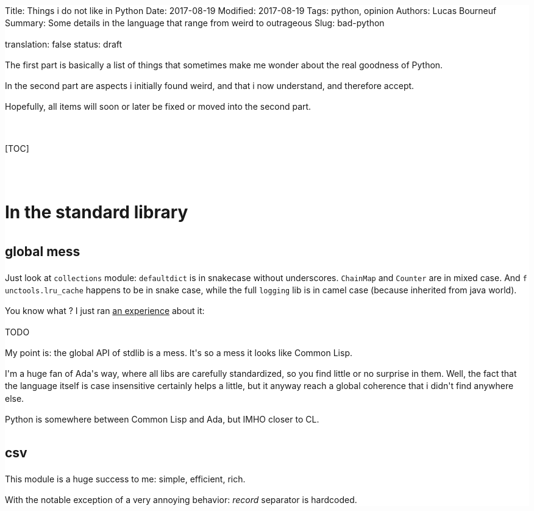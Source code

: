 Title: Things i do not like in Python
Date: 2017-08-19
Modified: 2017-08-19
Tags: python, opinion
Authors: Lucas Bourneuf
Summary: Some details in the language that range from weird to outrageous
Slug: bad-python

translation: false
status: draft

The first part is basically a list of things that sometimes make me wonder
about the real goodness of Python.

In the second part are aspects i initially found weird,
and that i now understand, and therefore accept.

Hopefully, all items will soon or later be fixed or moved into the second part.


<br/>

[TOC]

<br/>


# In the standard library
## global mess
Just look at `collections` module: `defaultdict` is in snakecase without underscores.
`ChainMap` and `Counter` are in mixed case.
And `functools.lru_cache` happens to be in snake case,
while the full `logging` lib is in camel case
(because inherited from java world).

You know what ? I just ran [an experience](https://github.com/Aluriak/cases-in-stdlib) about it:

TODO


My point is: the global API of stdlib is a mess.
It's so a mess it looks like Common Lisp.

I'm a huge fan of Ada's way, where all libs are carefully standardized,
so you find little or no surprise in them.
Well, the fact that the language itself is case insensitive certainly helps a little, but it anyway reach
a global coherence that i didn't find anywhere else.

Python is somewhere between Common Lisp and Ada, but IMHO closer to CL.


## csv
This module is a huge success to me: simple, efficient, rich.

With the notable exception of a very annoying behavior: *record* separator is hardcoded.
